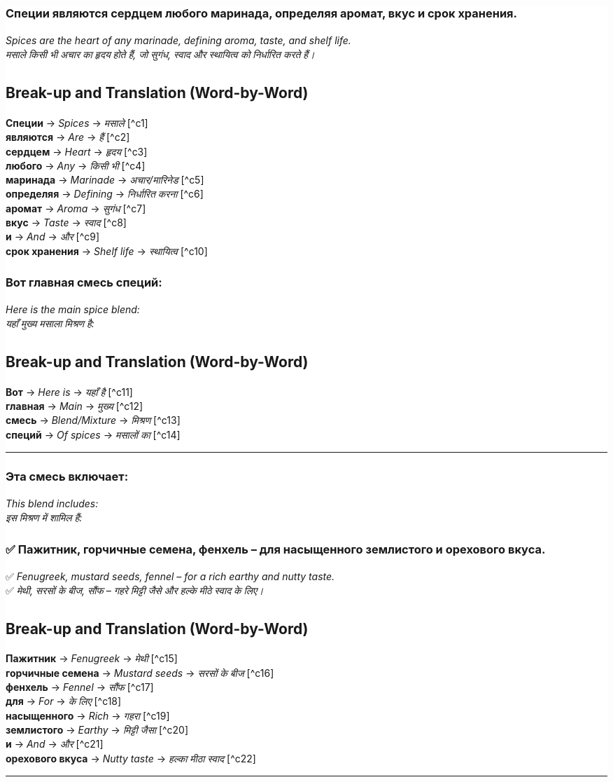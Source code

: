 ### **Специи являются сердцем любого маринада, определяя аромат, вкус и срок хранения.**  
*Spices are the heart of any marinade, defining aroma, taste, and shelf life.*  
*मसाले किसी भी अचार का हृदय होते हैं, जो सुगंध, स्वाद और स्थायित्व को निर्धारित करते हैं।*  

## **Break-up and Translation (Word-by-Word)**  

**Специи** → *Spices* → *मसाले* [^c1]  
**являются** → *Are* → *हैं* [^c2]  
**сердцем** → *Heart* → *हृदय* [^c3]  
**любого** → *Any* → *किसी भी* [^c4]  
**маринада** → *Marinade* → *अचार/मारिनेड* [^c5]  
**определяя** → *Defining* → *निर्धारित करना* [^c6]  
**аромат** → *Aroma* → *सुगंध* [^c7]  
**вкус** → *Taste* → *स्वाद* [^c8]  
**и** → *And* → *और* [^c9]  
**срок хранения** → *Shelf life* → *स्थायित्व* [^c10]  

### **Вот главная смесь специй:**  
*Here is the main spice blend:*  
*यहाँ मुख्य मसाला मिश्रण है:*  

## **Break-up and Translation (Word-by-Word)**  

**Вот** → *Here is* → *यहाँ है* [^c11]  
**главная** → *Main* → *मुख्य* [^c12]  
**смесь** → *Blend/Mixture* → *मिश्रण* [^c13]  
**специй** → *Of spices* → *मसालों का* [^c14]  

---

### **Эта смесь включает:**  
*This blend includes:*  
*इस मिश्रण में शामिल हैं:*  

### ✅ **Пажитник, горчичные семена, фенхель – для насыщенного землистого и орехового вкуса.**  
✅ *Fenugreek, mustard seeds, fennel – for a rich earthy and nutty taste.*  
✅ *मेथी, सरसों के बीज, सौंफ – गहरे मिट्टी जैसे और हल्के मीठे स्वाद के लिए।*  

## **Break-up and Translation (Word-by-Word)**  

**Пажитник** → *Fenugreek* → *मेथी* [^c15]  
**горчичные семена** → *Mustard seeds* → *सरसों के बीज* [^c16]  
**фенхель** → *Fennel* → *सौंफ* [^c17]  
**для** → *For* → *के लिए* [^c18]  
**насыщенного** → *Rich* → *गहरा* [^c19]  
**землистого** → *Earthy* → *मिट्टी जैसा* [^c20]  
**и** → *And* → *और* [^c21]  
**орехового вкуса** → *Nutty taste* → *हल्का मीठा स्वाद* [^c22]  

---

[^a1]: **Традиционные рецепты** (*Tra-di-tsi-on-nye re-tsep-ty*) → *Traditional recipes* → *पारंपरिक व्यंजन*  
[^a2]: **развиваются через поколения** (*raz-vi-va-yu-tsya che-rez po-ko-le-ni-ya*) → *Evolve through generations* → *पीढ़ी दर पीढ़ी विकसित होते हैं*  
[^a3]: **адаптируясь к местному климату** (*a-dap-ti-ru-yas’ k mes-tno-mu kli-ma-tu*) → *Adapting to local climate* → *स्थानीय जलवायु के अनुकूल*  
[^a4]: **доступным ингредиентам** (*dos-tup-nym in-gre-di-en-tam*) → *Available ingredients* → *उपलब्ध सामग्री*  
[^a5]: **уникальным культурным предпочтениям** (*u-ni-kal-nym kul-tur-nym pred-po-chte-ni-yam*) → *Unique cultural preferences* → *विशिष्ट सांस्कृतिक प्राथमिकताओं*  
[^b1]: **Этот** (*E-tot*) → *This* → *यह*  
[^b2]: **рецепт** (*Re-tsept*) → *Recipe* → *रेसिपी*  
[^b3]: **результат** (*Re-zul-tat*) → *Result* → *परिणाम*  
[^b4]: **исследования** (*Is-sle-do-va-ni-ya*) → *Exploration* → *खोज*  
[^b5]: **вкусов** (*Vku-sov*) → *Flavors* → *स्वाद*  
[^b6]: **и** (*I*) → *And* → *और*  
[^b7]: **применения** (*Pri-me-ne-ni-ya*) → *Application* → *अनुप्रयोग*  
[^b8]: **технологий** (*Tekh-no-lo-gi-i*) → *Technology* → *तकनीकी*  
[^b9]: **Microsoft AI Copilot** (*Mi-kro-soft AI Co-pi-lot*) → *Microsoft AI Copilot* → *Microsoft AI Copilot*  
[^b10]: **помог** (*Po-mog*) → *Helped* → *मदद की*  
[^b11]: **мне** (*Mne*) → *Me* → *मुझे*  
[^b12]: **настроить** (*Nas-tro-it’*) → *Refine* → *परिष्कृत करना*  
[^b13]: **Адаптацию** (*A-dap-ta-tsi-yu*) → *Adaptation* → *अनुकूलन*  
[^b14]: **к** (*K*) → *To* → *की ओर*  
[^b15]: **климату** (*Kli-ma-tu*) → *Climate* → *जलवायु*  
[^b16]: **использование** (*Is-pol-zo-va-ni-ye*) → *Usage* → *उपयोग*  
[^b17]: **солнечной** (*Sol-nech-noy*) → *Solar* → *सौर*  
[^b18]: **сушки** (*Su-shki*) → *Drying* → *सुखाना*  
[^b19]: **для** (*Dlya*) → *For* → *के लिए*  
[^b20]: **сохранения** (*So-khra-ne-ni-ya*) → *Preservation* → *संरक्षण*  
[^b21]: **аромата** (*A-ro-ma-ta*) → *Flavor* → *स्वाद*  
[^b22]: **Баланс*
[^b23]: **специй** (*Spets-i-y*) → *Spices* → *मसाले*  
[^b24]: **корректировка** (*Ko-rrek-ti-rov-ka*) → *Adjustment* → *समायोजन*  
[^b25]: **количества** (*Ko-li-che-stva*) → *Quantity* → *मात्रा*  
[^b26]: **перечного** (*Pe-rech-no-go*) → *Chili* → *मिर्च*  
[^b27]: **порошка** (*Po-rosh-ka*) → *Powder* → *पाउडर*  
[^b28]: **имбиря** (*Im-bi-rya*) → *Ginger* → *अदरक*  
[^b29]: **и** (*I*) → *And* → *और*  
[^b30]: **горчичного** (*Gor-chi-cho-vo*) → *Mustard* → *सरसों*  
[^b31]: **масла** (*Mas-la*) → *Oil* → *तेल*  
[^d1]: **Семена** (*Se-me-na*) → *Seeds* → *बीज*  
[^d2]: **калонджи** (*Ka-lon-dji*) → *Kalonji (Nigella seeds)* → *कलौंजी (निगेला के बीज)*  
[^d3]: **придают** (*Pri-da-yut*) → *Give/Add* → *प्रदान करते हैं*  
[^d4]: **легкую** (*Le-gku-yu*) → *Mild* → *हल्की*  
[^d5]: **горечь** (*Go-rech’*) → *Bitterness* → *कड़वाहट*  
[^d6]: **и** (*I*) → *And* → *और*  
[^d7]: **глубину** (*Glu-bi-nu*) → *Depth* → *गहराई*  
[^d8]: **отлично** (*Ot-lich-no*) → *Perfectly/Well* → *बेहतरीन*  
[^d9]: **дополняя** (*Do-pol-nya-ya*) → *Complementing* → *पूरक बनते हुए*  
[^d10]: **горчичное масло** (*Gor-chi-chno-ye mas-lo*) → *Mustard oil* → *सरसों का तेल*  
[^d11]: **Давайте** (*Da-va-yte*) → *Let’s* → *आइए*  
[^d12]: **рассмотрим** (*Ras-smot-rim*) → *Examine/Look at* → *देखें/परखें*  
[^d13]: **их** (*Ikh*) → *Them* → *इनको*  
[^d14]: **подробнее** (*Pod-rob-nee*) → *In detail/Closer* → *विस्तार से*  
[^d15]: **Добавление** (*Do-bav-le-ni-ye*) → *Adding* → *डालने से*  
[^d16]: **1-1,5 ч. л.** (*1-1.5 ch. l.*) → *1-1.5 tsp* → *1-1.5 चम्मच*  
[^d17]: **в маринад** (*V ma-ri-nad*) → *Into the marinade* → *अचार में*  
[^d18]: **усиливает** (*U-si-li-va-yet*) → *Enhances* → *बढ़ाता है*  
[^d19]: **его** (*Ye-go*) → *Its* → *इसकी*  
[^d20]: **аутентичность** (*Au-ten-ti-chno-st’) → *Authenticity* → *प्रामाणिकता*  
[^d21]: **и** (*I*) → *And* → *और*  
[^d22]: **насыщенный** (*Na-sy-schennyy*) → *Rich* → *गहरा*  
[^d23]: **вкус** (*Vkus*) → *Flavor* → *स्वाद*  
[^e1]: **Асафетида** (*A-sa-fe-ti-da*) → *Asafoetida (Hing)* → *हींग*  
[^e2]: **связывает** (*Svyazi-vayet*) → *Binds/Ties together* → *जोड़ता है*  
[^e3]: **все** (*Vse*) → *All* → *सभी*  
[^e4]: **вкусы** (*Vku-sy*) → *Flavors* → *स्वाद*  
[^e5]: **воедино** (*Voe-di-no*) → *Into one* → *एक साथ*  
[^e6]: **создавая** (*Soz-da-va-ya*) → *Creating* → *बनाता है*  
[^e7]: **насыщенный** (*Na-sy-schennyy*) → *Rich* → *गहरा*  
[^e8]: **умами** (*U-ma-mi*) → *Umami* → *उमामी*  
[^e9]: **ключевой элемент** (*Klyu-che-voy e-le-ment*) → *Key element* → *महत्वपूर्ण तत्व*  
[^e10]: **северо-индийских** (*Se-ve-ro-in-diys-kikh*) → *North Indian* → *उत्तर-भारतीय*  
[^e11]: **маринадов** (*Ma-ri-na-dov*) → *Marinades* → *अचार*  
[^e12]: **Достаточно** (*Do-sta-toch-no*) → *Enough/Sufficient* → *पर्याप्त*  
[^e13]: **небольшого** (*Ne-bol-sho-go*) → *Small* → *छोटी*  
[^e14]: **количества** (*Ko-li-che-stva*) → *Amount* → *मात्रा*  
[^e15]: **(¼–½ ч. л.)** (*¼–½ ch. l.*) → *(¼–½ tsp)* → *(¼–½ चम्मच)*  
[^e16]: **особенно** (*O-so-ben-no*) → *Especially* → *खासकर*  
[^e17]: **если** (*Ye-sli*) → *If* → *अगर*  
[^e18]: **добавить** (*Do-ba-vit’*) → *Add* → *मिलाना*  
[^e19]: **в** (*V*) → *Into/In* → *में*  
[^e20]: **горячее** (*Go-rya-che-ye*) → *Hot* → *गरम*  
[^e21]: **горчичное масло** (*Gor-chi-chno-ye mas-lo*) → *Mustard oil* → *सरसों का तेल*  
[^e22]: **перед** (*Pe-red*) → *Before* → *पहले*  
[^e23]: **смешиванием** (*Sme-shi-va-ni-yem*) → *Mixing* → *मिश्रण*  
[^e24]: **с маринадом** (*S ma-ri-na-dom*) → *With the marinade* → *अचार के साथ*  
[^f1]: **Регион Багар** (*Re-gi-on Ba-gar*) → *Bagar region* → *बागर क्षेत्र*  
[^f2]: **на границе Харьяны и Раджастана** (*Na gra-ni-tse Khar-ya-ny i Rad-zha-sta-na*) → *On the Haryana-Rajasthan border* → *हरियाणा-राजस्थान सीमा पर*  
[^f3]: **имеет** (*I-me-et*) → *Has* → *है*  
[^f4]: **экстремальный климат** (*Ek-stre-mal-ny kli-mat*) → *Extreme climate* → *चरम जलवायु*  
[^f5]: **что способствует** (*Chto spo-so-bstu-et*) → *Which favors* → *जो बढ़ावा देता है*  
[^f6]: **использованию** (*Is-pol-zo-va-ni-yu*) → *Use* → *उपयोग*  
[^f7]: **консервированных ингредиентов** (*Kon-ser-vi-ro-van-nykh in-gre-di-en-tov*) → *Preserved ingredients* → *संरक्षित सामग्री*  
[^f8]: **насыщенных специй** (*Na-sy-schen-nykh spets-i-y*) → *Intense spices* → *तीखे मसाले*  
[^f9]: **и медленного брожения** (*I med-len-no-go bro-zhe-ni-ya*) → *And slow fermentation* → *और धीमे किण्वन*  
[^f10]: **Copilot** (*Co-pi-lot*) → *Copilot* → *Copilot*  
[^f11]: **помог мне** (*Po-mog mne*) → *Helped me* → *मदद की*  
[^f12]: **улучшить** (*U-luch-shit’*) → *Refine* → *सुधारना*  
[^f13]: **мой маринад** (*Moy ma-ri-nad*) → *My marinade* → *मेरा अचार*  
[^f14]: **следующим образом** (*Sle-du-yu-schim ob-ra-zom*) → *In the following ways* → *निम्नलिखित तरीकों से*  
[^f15]: **Дополнительное** (*Do-pol-ni-tel-no-ye*) → *Extra* → *अतिरिक्त*  
[^f16]: **горчичное масло** (*Gor-chi-chno-ye mas-lo*) → *Mustard oil* → *सरसों का तेल*  
[^f17]: **для** (*Dlya*) → *For* → *के लिए*  
[^f18]: **традиционной насыщенности** (*Tra-di-tsi-on-noy na-sy-schennosti*) → *Traditional richness* → *पारंपरिक गहराई*  
[^f19]: **и лучшей сохранности** (*I luch-shey so-khra-ne-nosti*) → *And better preservation* → *और बेहतर संरक्षण*  
[^f20]: **в суровых условиях** (*V su-ro-vykh us-lo-vi-yakh*) → *In harsh conditions* → *कठोर परिस्थितियों में*  
[^f21]: **Сушение** (*Su-she-ni-ye*) → *Drying* → *सुखाना*  
[^f22]: **манго** (*Man-go*) → *Mango* → *आम*  
[^f23]: **и перца** (*I per-tsa*) → *And chilies* → *और मिर्च*  
[^f24]: **на солнце** (*Na solnt-se*) → *In the sun* → *धूप में*  
[^f25]: **для контроля влаги** (*Dlya kon-tro-lya vla-gi*) → *For moisture control* → *नमी नियंत्रण के लिए*  
[^f26]: **и усиления вкуса** (*I usi-le-ni-ya vku-sa*) → *And intensified flavor* → *और स्वाद बढ़ाने के लिए*  
[^f27]: **Калонджи** (*Ka-lon-dji*) → *Kalonji (Nigella seeds)* → *कलौंजी (निगेला के बीज)*  
[^f28]: **и хинг** (*I khing*) → *And hing (Asafoetida)* → *और हींग*  
[^f29]: **для придания** (*Dlya pri-da-ni-ya*) → *For imparting* → *प्रदान करने के लिए*  
[^f30]: **землистых** (*Zem-li-stykh*) → *Earthy* → *मिट्टी जैसे*  
[^f31]: **насыщенных оттенков** (*Na-sy-schennykh ot-ten-kov*) → *Rich tones* → *गहरी सुगंध*  
[^f32]: **типичных для маринадов Раджастана** (*Ti-pi-chnykh dlya ma-ri-na-dov Rad-zha-sta-na*) → *Typical of Rajasthani pickles* → *राजस्थानी अचारों में आम*  
[^g1]: **Любому** (*Lu-bo-mu*) → *To any* → *किसी भी*  
[^g2]: **маринаду** (*Ma-ri-na-du*) → *Marinade* → *अचार*  
[^g3]: **нужен** (*Nu-zhen*) → *Needs* → *आवश्यक है*  
[^g4]: **правильный** (*Pra-vi-l’nyy*) → *Correct/Right* → *सही*  
[^g5]: **баланс** (*Ba-lans*) → *Balance* → *संतुलन*  
[^g6]: **остроты** (*Os-tro-ty*) → *Heat/Spiciness* → *तीखापन*  
[^g7]: **кислоты** (*Kis-lo-ty*) → *Acidity* → *अम्लता*  
[^g8]: **и аромата** (*I a-ro-ma-ta*) → *And aroma* → *और सुगंध*  
[^g9]: **С помощью** (*S po-mo-shyu*) → *With the help of* → *की सहायता से*  
[^g10]: **советов** (*So-ve-tov*) → *Advice/Suggestions* → *सलाह/सुझाव*  
[^g11]: **Copilot** (*Co-pi-lot*) → *Copilot* → *Copilot*  
[^g12]: **я** (*Ya*) → *I* → *मैं*  
[^g13]: **скорректировал** (*Sko-rrek-ti-ro-val*) → *Adjusted/Corrected* → *समायोजन किया*  
[^g14]: **Различные** (*Ra-zlich-nyye*) → *Different/Various* → *विभिन्न*  
[^g15]: **виды соли** (*Vi-dy so-li*) → *Types of salt* → *नमक के प्रकार*  
[^g16]: **использование** (*Is-pol-zo-va-ni-ye*) → *Usage* → *उपयोग*  
[^g17]: **черной соли** (*Cher-noy so-li*) → *Black salt* → *काला नमक*  
[^g18]: **для** (*Dlya*) → *For* → *के लिए*  
[^g19]: **глубины** (*Glu-bi-ny*) → *Depth* → *गहराई*  
[^g20]: **вкуса** (*Vku-sa*) → *Flavor* → *स्वाद*  
[^g21]: **Куркуму** (*Kur-ku-mu*) → *Turmeric* → *हल्दी*  
[^g22]: **и пажитник** (*I pa-zhi-tnik*) → *And fenugreek* → *और मेथी*  
[^g23]: **для** (*Dlya*) → *For* → *के लिए*  
[^g24]: **усиления** (*U-si-le-ni-ya*) → *Enhancing* → *बढ़ाने के लिए*  
[^g25]: **землистых** (*Zem-li-stykh*) → *Earthy* → *मिट्टी जैसा*  
[^g26]: **и слегка горьких нот** (*I sle-gka gor-kikh not*) → *And slightly bitter notes* → *और हल्की कड़वाहट*  
[^g27]: **характерных для местных маринадов** (*Ha-rak-ter-nykh dlya mes-tnykh ma-ri-na-dov*) → *Typical of local pickles* → *स्थानीय अचारों में आम*  
[^g28]: **Лимонный сок** (*Li-mon-nyy sok*) → *Lemon juice* → *नींबू का रस*  
[^g29]: **и уксус** (*I uk-sus*) → *And vinegar* → *और सिरका*  
[^g30]: **для** (*Dlya*) → *For* → *के लिए*  
[^g31]: **усиленного** (*U-si-len-no-go*) → *Enhanced/Strengthened* → *बढ़ा हुआ*  
[^g32]: **кислотного баланса** (*Kis-lot-no-go ba-lan-sa*) → *Acidity balance* → *अम्लता संतुलन*  
[^g33]: **придающего** (*Pri-da-yu-sche-go*) → *Adding/Providing* → *प्रदान करने वाला*  
[^g34]: **аутентичность** (*Au-ten-ti-chnost’*) → *Authenticity* → *प्रामाणिकता*  
[^g35]: **вкусу** (*Vku-su*) → *To flavor* → *स्वाद को*  
[^h1]: **Зеленое манго** (*Ze-le-no-ye man-go*) → *Raw mango* → *कच्चा आम*  
[^h2]: **1,5 кг** (*1.5 kg*) → *1.5 kg* → *1.5 किग्रा*  
[^h3]: **нарезанное** (*Na-re-za-nno-ye*) → *Cut/Sliced* → *कटा हुआ*  
[^h4]: **небольшими кусочками** (*Ne-bol-shi-mi ku-soch-ka-mi*) → *Into small pieces* → *छोटे टुकड़ों में*  
[^h5]: **Соль** (*Sol'*) → *Salt* → *नमक*  
[^h6]: **3 ст. л.** (*3 st. l.*) → *3 tbsp* → *3 टेबलस्पून*  
[^h7]: **включая** (*Vklyu-cha-ya*) → *Including* → *शामिल*  
[^h8]: **черную соль** (*Cher-nu-yu sol'*) → *Black salt* → *काला नमक*  
[^h9]: **для** (*Dlya*) → *For* → *के लिए*  
[^h10]: **глубины вкуса** (*Glu-bi-ny vku-sa*) → *Depth of flavor* → *गहरे स्वाद के लिए*  
[^h11]: **Куркума** (*Kur-ku-ma*) → *Turmeric* → *हल्दी*  
[^h12]: **2 ст. л.** (*2 st. l.*) → *2 tbsp* → *2 टेबलस्पून*  
[^h13]: **Молотый** (*Mo-lo-tyy*) → *Ground* → *पिसा हुआ*  
[^h14]: **сушеный** (*Su-she-nyy*) → *Dried* → *सूखा*  
[^h15]: **красный перец** (*Kras-nyy pe-rets*) → *Red chili* → *लाल मिर्च*  
[^h16]: **2 ст. л.** (*2 st. l.*) → *2 tbsp* → *2 टेबलस्पून*  
[^h17]: **Горчичное масло** (*Gor-chi-ch-no-ye mas-lo*) → *Mustard oil* → *सरसों का तेल*  
[^h18]: **250 мл** (*250 ml*) → *250 ml* → *250 मिली*  
[^h19]: **нагретое** (*Na-gre-to-ye*) → *Heated* → *गरम किया हुआ*  
[^h20]: **до дымления** (*Do dym-le-ni-ya*) → *Until smoking* → *धुआं निकलने तक*  
[^h21]: **Семена** (*Se-me-na*) → *Seeds* → *बीज*  
[^h22]: **калонджи** (*Ka-lon-dji*) → *Kalonji (Nigella seeds)* → *कलौंजी*  
[^h23]: **1,5 ч. л.** (*1.5 ch. l.*) → *1.5 tsp* → *1.5 चम्मच*  
[^h24]: **Пажитник** (*Pa-zhit-nik*) → *Fenugreek* → *मेथी*  
[^h25]: **1,5 ст. л.** (*1.5 st. l.*) → *1.5 tbsp* → *1.5 टेबलस्पून*  
[^h26]: **грубо молотый** (*Gru-bo mo-lo-tyy*) → *Coarsely ground* → *दरदरा पीसा हुआ*  
[^h27]: **Фенхель** (*Fen-khel'*) → *Fennel* → *सौंफ*  
[^h28]: **2 ст. л.** (*2 st. l.*) → *2 tbsp* → *2 टेबलस्पून*  
[^h29]: **молотый** (*Mo-lo-tyy*) → *Ground* → *पिसा हुआ*  
[^h30]: **Горчичные семена** (*Gor-chi-ch-nye se-me-na*) → *Mustard seeds* → *सरसों के बीज*  
[^h31]: **1,5 ст. л.** (*1.5 st. l.*) → *1.5 tbsp* → *1.5 टेबलस्पून*  
[^h32]: **грубо молотые** (*Gru-bo mo-lo-tye*) → *Coarsely ground* → *दरदरा पीसा हुआ*  
[^h33]: **Асафетида** (*A-sa-fe-ti-da*) → *Asafoetida (Hing)* → *हींग*  
[^h34]: **(хинг)** (*Khing*) → *(Hing)* → *(हींग)*  
[^h35]: **½ ч. л.** (*½ ch. l.*) → *½ tsp* → *½ चम्मच*  
[^h36]: **Уксус** (*Uk-sus*) → *Vinegar* → *सिरका*  
[^h37]: **2 ст. л.** (*2 st. l.*) → *2 tbsp* → *2 टेबलस्पून*  
[^h38]: **(для дополнительной кислотности и консервации)** (*dlya do-pol-ni-tel-noi kis-lot-nos-ti i kon-ser-va-tsii*) → *For additional acidity and preservation* → *अतिरिक्त अम्लता और संरक्षण के लिए*  
[^h39]: **Пальмовый сахар** (*Pal-mo-vyy sa-khar*) → *Palm sugar* → *पाम शक्कर*  
[^h40]: **(гур)** (*Gur*) → *(Jaggery)* → *(गुड़)*  
[^h41]: **1 ст. л.** (*1 st. l.*) → *1 tbsp* → *1 टेबलस्पून*  
[^h42]: **(по желанию, для балансировки кислотности)** (*Po zhe-la-ni-yu, dlya ba-lan-si-rov-ki kis-lot-nos-ti*) → *Optional, for acidity balance* → *वैकल्पिक, अम्लता संतुलन के लिए*  